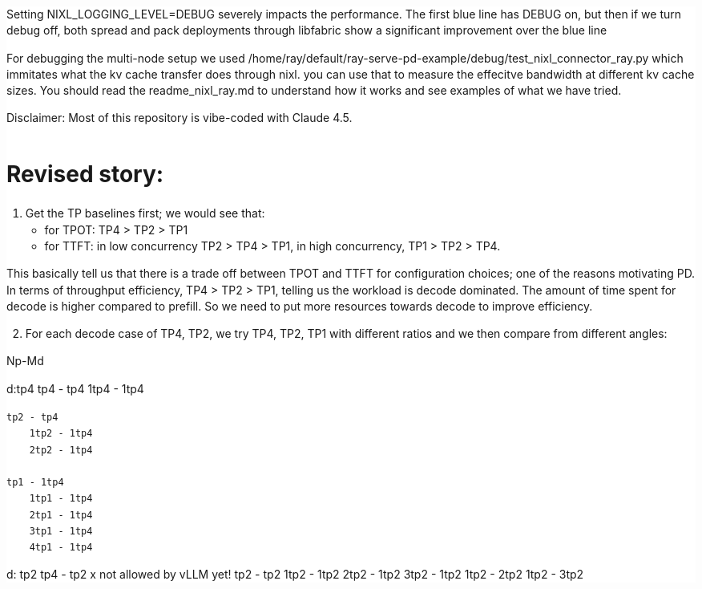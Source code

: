 Setting NIXL_LOGGING_LEVEL=DEBUG severely impacts the performance. 
The first blue line has DEBUG on, but then if we turn debug off, both spread and pack deployments through libfabric show a significant improvement over the blue line

<results>

For debugging the multi-node setup we used /home/ray/default/ray-serve-pd-example/debug/test_nixl_connector_ray.py which immitates what the kv cache transfer does through nixl. you can use that to measure the effecitve bandwidth at different kv cache sizes. You should read the readme_nixl_ray.md to understand how it works and see examples of what we have tried. 




Disclaimer: Most of this repository is vibe-coded with Claude 4.5. 



# Revised story:

1. Get the TP baselines first; we would see that: 
    - for TPOT: TP4 > TP2 > TP1
    - for TTFT: in low concurrency TP2 > TP4 > TP1, in high concurrency, TP1 > TP2 > TP4.

This basically tell us that there is a trade off between TPOT and TTFT for configuration choices; one of the reasons motivating PD. In terms of throughput efficiency, TP4 > TP2 > TP1, telling us the workload is decode dominated. The amount of time spent for decode is higher compared to prefill. So we need to put more resources towards decode to improve efficiency. 

2. For each decode case of TP4, TP2, we try TP4, TP2, TP1 with different ratios and we then compare from different angles:


Np-Md

d:tp4
    tp4 - tp4
        1tp4 - 1tp4

    tp2 - tp4
        1tp2 - 1tp4
        2tp2 - 1tp4

    tp1 - 1tp4
        1tp1 - 1tp4
        2tp1 - 1tp4
        3tp1 - 1tp4
        4tp1 - 1tp4

d: tp2
    tp4 - tp2 x not allowed by vLLM yet!
    tp2 - tp2
        1tp2 - 1tp2
        2tp2 - 1tp2
        3tp2 - 1tp2
        1tp2 - 2tp2
        1tp2 - 3tp2
    